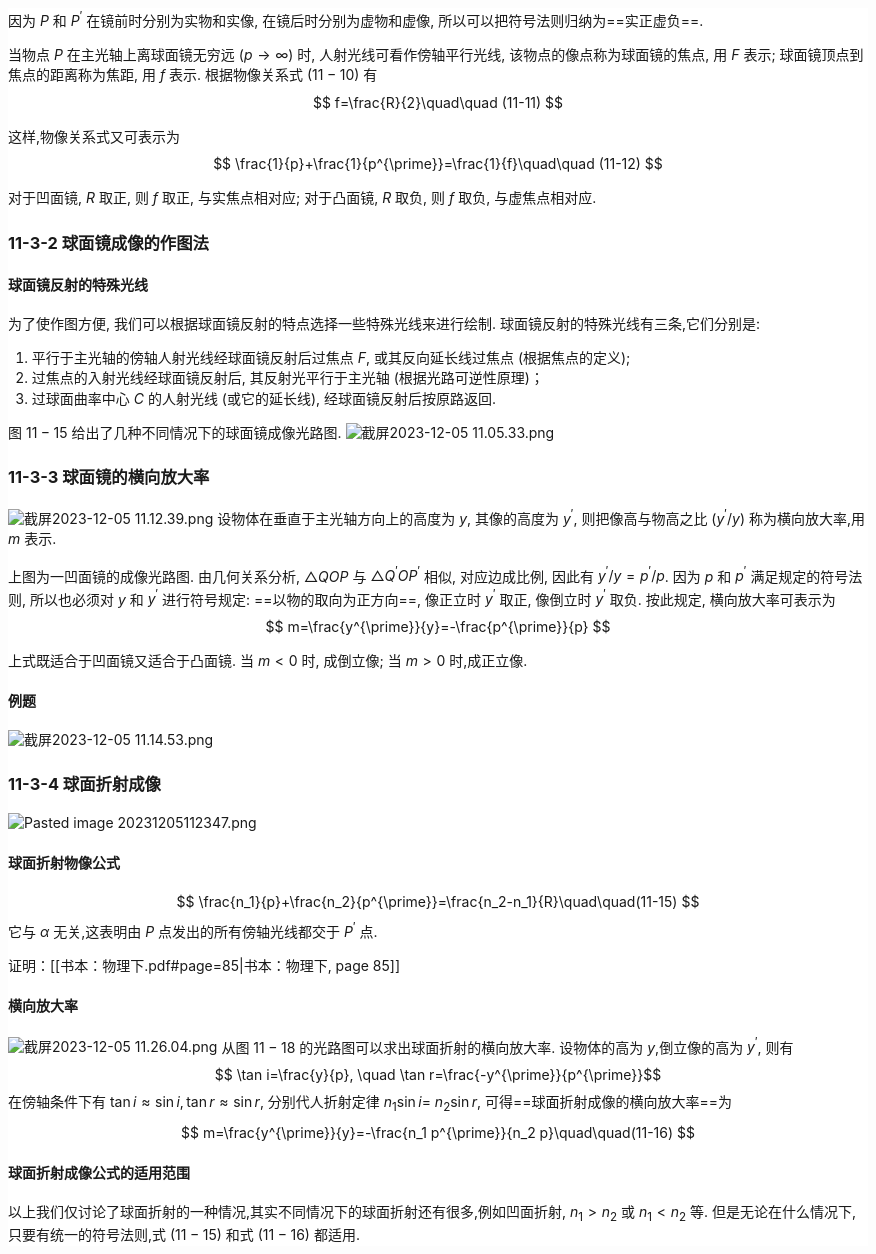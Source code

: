 因为 $P$ 和 $P^{\prime}$ 在镜前时分别为实物和实像, 在镜后时分别为虚物和虚像, 所以可以把符号法则归纳为==实正虚负==.

当物点 $P$ 在主光轴上离球面镜无穷远 $(p \rightarrow \infty)$ 时, 人射光线可看作傍轴平行光线, 该物点的像点称为球面镜的焦点, 用 $F$ 表示; 球面镜顶点到焦点的距离称为焦距, 用 $f$ 表示. 根据物像关系式 $(11-10)$ 有
$$
f=\frac{R}{2}\quad\quad (11-11)
$$

这样,物像关系式又可表示为
$$
\frac{1}{p}+\frac{1}{p^{\prime}}=\frac{1}{f}\quad\quad (11-12)
$$

对于凹面镜, $R$ 取正, 则 $f$ 取正, 与实焦点相对应; 对于凸面镜, $R$ 取负, 则 $f$ 取负, 与虚焦点相对应.
### 11-3-2 球面镜成像的作图法
#### 球面镜反射的特殊光线
为了使作图方便, 我们可以根据球面镜反射的特点选择一些特殊光线来进行绘制. 球面镜反射的特殊光线有三条,它们分别是:

1. 平行于主光轴的傍轴人射光线经球面镜反射后过焦点 $F$, 或其反向延长线过焦点 (根据焦点的定义);
2. 过焦点的入射光线经球面镜反射后, 其反射光平行于主光轴 (根据光路可逆性原理)；
3. 过球面曲率中心 $C$ 的人射光线 (或它的延长线), 经球面镜反射后按原路返回.

图 $11-15$ 给出了几种不同情况下的球面镜成像光路图.
![截屏2023-12-05 11.05.33.png](/img/user/%E5%A4%A7%E5%AD%A6%E7%89%A9%E7%90%86/%E5%9B%BE%E7%89%87/%E6%88%AA%E5%B1%8F2023-12-05%2011.05.33.png)
### 11-3-3 球面镜的横向放大率
![截屏2023-12-05 11.12.39.png](/img/user/%E5%A4%A7%E5%AD%A6%E7%89%A9%E7%90%86/%E5%9B%BE%E7%89%87/%E6%88%AA%E5%B1%8F2023-12-05%2011.12.39.png)
设物体在垂直于主光轴方向上的高度为 $y$, 其像的高度为 $y^{\prime}$, 则把像高与物高之比 $\left(y^{\prime} / y\right)$ 称为横向放大率,用 $m$ 表示.

上图为一凹面镜的成像光路图. 由几何关系分析, $\triangle Q O P$ 与 $\triangle Q^{\prime} O P^{\prime}$ 相似, 对应边成比例, 因此有 $y^{\prime} / y=p^{\prime} / p$. 因为 $p$ 和 $p^{\prime}$ 满足规定的符号法则, 所以也必须对 $y$ 和 $y^{\prime}$ 进行符号规定: ==以物的取向为正方向==, 像正立时 $y^{\prime}$ 取正, 像倒立时 $y^{\prime}$ 取负. 按此规定, 横向放大率可表示为
$$
m=\frac{y^{\prime}}{y}=-\frac{p^{\prime}}{p}
$$

上式既适合于凹面镜又适合于凸面镜. 当 $m<0$ 时, 成倒立像; 当 $m>0$ 时,成正立像.
#### 例题
![截屏2023-12-05 11.14.53.png](/img/user/%E5%A4%A7%E5%AD%A6%E7%89%A9%E7%90%86/%E5%9B%BE%E7%89%87/%E6%88%AA%E5%B1%8F2023-12-05%2011.14.53.png)
### 11-3-4 球面折射成像
![Pasted image 20231205112347.png](/img/user/%E5%A4%A7%E5%AD%A6%E7%89%A9%E7%90%86/%E5%9B%BE%E7%89%87/Pasted%20image%2020231205112347.png)
#### 球面折射物像公式
$$
\frac{n_1}{p}+\frac{n_2}{p^{\prime}}=\frac{n_2-n_1}{R}\quad\quad(11-15)
$$
它与 $\alpha$ 无关,这表明由 $P$ 点发出的所有傍轴光线都交于 $P^{\prime}$ 点.

证明：[[书本：物理下.pdf#page=85|书本：物理下, page 85]]
#### 横向放大率
![截屏2023-12-05 11.26.04.png](/img/user/%E5%A4%A7%E5%AD%A6%E7%89%A9%E7%90%86/%E5%9B%BE%E7%89%87/%E6%88%AA%E5%B1%8F2023-12-05%2011.26.04.png)
从图 $11-18$ 的光路图可以求出球面折射的横向放大率. 设物体的高为 $y$,倒立像的高为 $y^{\prime}$, 则有$$
\tan i=\frac{y}{p}, \quad \tan r=\frac{-y^{\prime}}{p^{\prime}}$$
在傍轴条件下有 $\tan i \approx \sin i, \tan r \approx \sin r$, 分别代人折射定律 $n_1 \sin i=$ $n_2 \sin r$, 可得==球面折射成像的横向放大率==为
$$
m=\frac{y^{\prime}}{y}=-\frac{n_1 p^{\prime}}{n_2 p}\quad\quad(11-16)
$$
#### 球面折射成像公式的适用范围
以上我们仅讨论了球面折射的一种情况,其实不同情况下的球面折射还有很多,例如凹面折射, $n_1>n_2$ 或 $n_1<n_2$ 等. 但是无论在什么情况下, 只要有统一的符号法则,式 $(11-15)$ 和式 $(11-16)$ 都适用. 